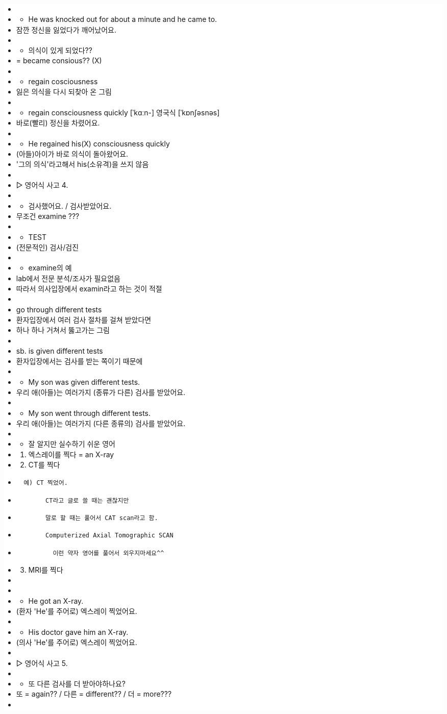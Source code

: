  * 
 * - He was knocked out for about a minute and he came to. 
 *   잠깐 정신을 잃었다가 깨어났어요.
 * 
 * - 의식이 있게 되었다??
 *   = became consious?? (X)
 * 
 * - regain cosciousness
 *   잃은 의식을 다시 되찾아 온 그림
 * 
 * - regain consciousness quickly  [ˈkɑːn-]  영국식 [ˈkɒnʃəsnəs] 
 *   바로(빨리) 정신을 차렸어요.
 * 
 * - He regained his(X) consciousness quickly
 *   (아들)아이가 바로 의식이 돌아왔어요.
 *   '그의 의식'라고해서 his(소유격)을 쓰지 않음
 * 
 * ▷ 영어식 사고 4.
 *     
 * - 검사했어요. / 검사받았어요.
 *   무조건 examine ???
 * 
 * - TEST
 *   (전문적인) 검사/검진
 * 
 * - examine의 예
 *   lab에서 전문 분석/조사가 필요없음
 *   따라서 의사입장에서 examin라고 하는 것이 적절
 * 
 * go through different tests
 *  환자입장에서 여러 검사 절차를 걸쳐 받았다면
 *  하나 하나 거쳐서 뚫고가는 그림
 * 
 * sb. is given different tests
 *  환자입장에서는 검사를 받는 쪽이기 때문에
 * 
 * - My son was given different tests.
 *   우리 애(아들)는 여러가지 (종류가 다른) 검사를 받았어요.
 * 
 * - My son went through different tests.
 *   우리 애(아들)는 여러가지 (다른 종류의) 검사를 받았어요.
 * 
 * - 잘 알지만 실수하기 쉬운 영어
 *   1) 엑스레이를 찍다 = an X-ray
 *   2) CT를 찍다
 *       예) CT 찍었어.
 *             CT라고 글로 쓸 때는 괜찮지만 
 *             말로 할 때는 풀어서 CAT scan라고 함.
 *             Computerized Axial Tomographic SCAN
 *               이런 약자 영어를 풀어서 외우지마세요^^
 *   3) MRI를 찍다
 *   
 * 
 * - He got an X-ray.
 *   (환자 'He'를 주어로) 엑스레이 찍었어요.
 * 
 * - His doctor gave him an X-ray.
 *   (의사 'He'를 주어로) 엑스레이 찍었어요.
 * 
 *  ▷ 영어식 사고 5. 
 *      
 * - 또 다른 검사를 더 받아야하나요?
 *   또 = again?? / 다른 = different?? / 더 = more???
 * 